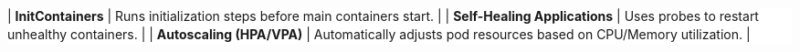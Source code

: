 | **InitContainers** | Runs initialization steps before main containers start. |
| **Self-Healing Applications** | Uses probes to restart unhealthy containers. |
| **Autoscaling (HPA/VPA)** | Automatically adjusts pod resources based on CPU/Memory utilization. |


